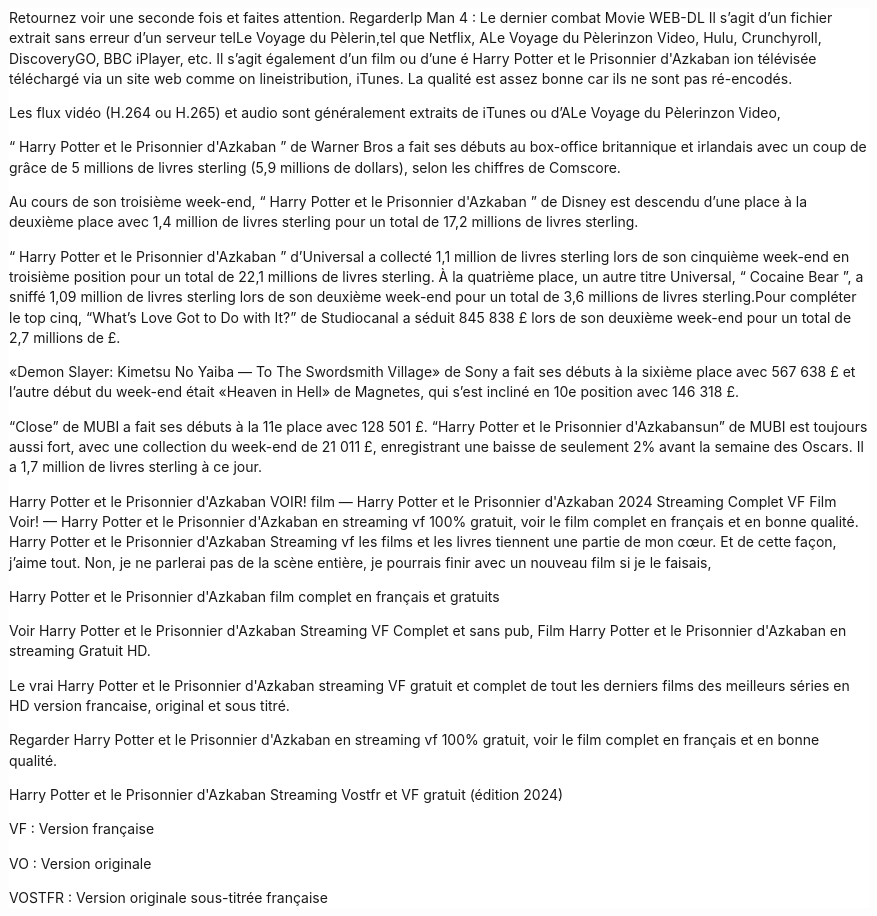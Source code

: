 Retournez voir une seconde fois et faites attention. RegarderIp Man 4 : Le dernier combat Movie WEB-DL Il s’agit d’un fichier extrait sans erreur d’un serveur telLe Voyage du Pèlerin,tel que Netflix, ALe Voyage du Pèlerinzon Video, Hulu, Crunchyroll, DiscoveryGO, BBC iPlayer, etc. Il s’agit également d’un film ou d’une é Harry Potter et le Prisonnier d'Azkaban ion télévisée téléchargé via un site web comme on lineistribution, iTunes. La qualité est assez bonne car ils ne sont pas ré-encodés.

Les flux vidéo (H.264 ou H.265) et audio sont généralement extraits de iTunes ou d’ALe Voyage du Pèlerinzon Video,

“ Harry Potter et le Prisonnier d'Azkaban ” de Warner Bros a fait ses débuts au box-office britannique et irlandais avec un coup de grâce de 5 millions de livres sterling (5,9 millions de dollars), selon les chiffres de Comscore.

Au cours de son troisième week-end, “ Harry Potter et le Prisonnier d'Azkaban ” de Disney est descendu d’une place à la deuxième place avec 1,4 million de livres sterling pour un total de 17,2 millions de livres sterling.

“ Harry Potter et le Prisonnier d'Azkaban ” d’Universal a collecté 1,1 million de livres sterling lors de son cinquième week-end en troisième position pour un total de 22,1 millions de livres sterling. À la quatrième place, un autre titre Universal, “ Cocaine Bear ”, a sniffé 1,09 million de livres sterling lors de son deuxième week-end pour un total de 3,6 millions de livres sterling.Pour compléter le top cinq, “What’s Love Got to Do with It?” de Studiocanal a séduit 845 838 £ lors de son deuxième week-end pour un total de 2,7 millions de £.

«Demon Slayer: Kimetsu No Yaiba — To The Swordsmith Village» de Sony a fait ses débuts à la sixième place avec 567 638 £ et l’autre début du week-end était «Heaven in Hell» de Magnetes, qui s’est incliné en 10e position avec 146 318 £.

“Close” de MUBI a fait ses débuts à la 11e place avec 128 501 £. “Harry Potter et le Prisonnier d'Azkabansun” de MUBI est toujours aussi fort, avec une collection du week-end de 21 011 £, enregistrant une baisse de seulement 2% avant la semaine des Oscars. Il a 1,7 million de livres sterling à ce jour.

Harry Potter et le Prisonnier d'Azkaban VOIR! film — Harry Potter et le Prisonnier d'Azkaban 2024 Streaming Complet VF Film Voir! — Harry Potter et le Prisonnier d'Azkaban en streaming vf 100% gratuit, voir le film complet en français et en bonne qualité. Harry Potter et le Prisonnier d'Azkaban Streaming vf les films et les livres tiennent une partie de mon cœur. Et de cette façon, j’aime tout. Non, je ne parlerai pas de la scène entière, je pourrais finir avec un nouveau film si je le faisais,

Harry Potter et le Prisonnier d'Azkaban film complet en français et gratuits

Voir Harry Potter et le Prisonnier d'Azkaban Streaming VF Complet et sans pub, Film Harry Potter et le Prisonnier d'Azkaban en streaming Gratuit HD.

Le vrai Harry Potter et le Prisonnier d'Azkaban streaming VF gratuit et complet de tout les derniers films des meilleurs séries en HD version francaise, original et sous titré.

Regarder Harry Potter et le Prisonnier d'Azkaban en streaming vf 100% gratuit, voir le film complet en français et en bonne qualité.

Harry Potter et le Prisonnier d'Azkaban Streaming Vostfr et VF gratuit (édition 2024)

VF : Version française

VO : Version originale

VOSTFR : Version originale sous-titrée française

